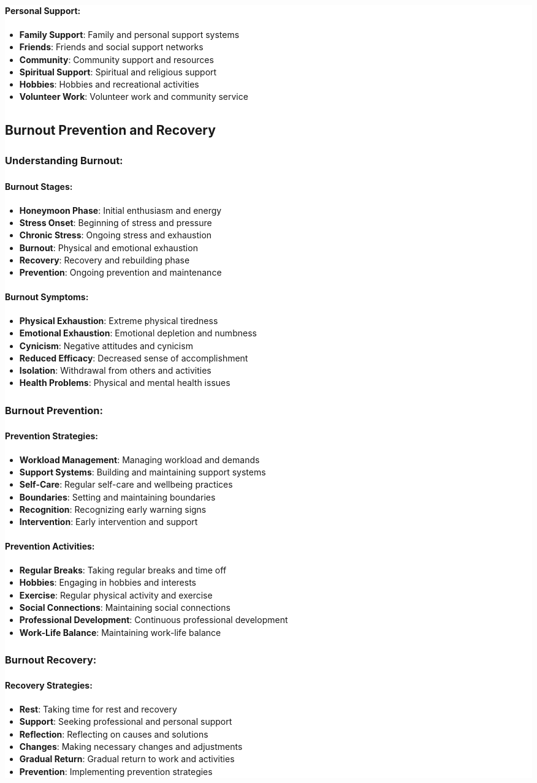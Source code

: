 #### Personal Support:
- **Family Support**: Family and personal support systems
- **Friends**: Friends and social support networks
- **Community**: Community support and resources
- **Spiritual Support**: Spiritual and religious support
- **Hobbies**: Hobbies and recreational activities
- **Volunteer Work**: Volunteer work and community service

## Burnout Prevention and Recovery

### Understanding Burnout:

#### Burnout Stages:
- **Honeymoon Phase**: Initial enthusiasm and energy
- **Stress Onset**: Beginning of stress and pressure
- **Chronic Stress**: Ongoing stress and exhaustion
- **Burnout**: Physical and emotional exhaustion
- **Recovery**: Recovery and rebuilding phase
- **Prevention**: Ongoing prevention and maintenance

#### Burnout Symptoms:
- **Physical Exhaustion**: Extreme physical tiredness
- **Emotional Exhaustion**: Emotional depletion and numbness
- **Cynicism**: Negative attitudes and cynicism
- **Reduced Efficacy**: Decreased sense of accomplishment
- **Isolation**: Withdrawal from others and activities
- **Health Problems**: Physical and mental health issues

### Burnout Prevention:

#### Prevention Strategies:
- **Workload Management**: Managing workload and demands
- **Support Systems**: Building and maintaining support systems
- **Self-Care**: Regular self-care and wellbeing practices
- **Boundaries**: Setting and maintaining boundaries
- **Recognition**: Recognizing early warning signs
- **Intervention**: Early intervention and support

#### Prevention Activities:
- **Regular Breaks**: Taking regular breaks and time off
- **Hobbies**: Engaging in hobbies and interests
- **Exercise**: Regular physical activity and exercise
- **Social Connections**: Maintaining social connections
- **Professional Development**: Continuous professional development
- **Work-Life Balance**: Maintaining work-life balance

### Burnout Recovery:

#### Recovery Strategies:
- **Rest**: Taking time for rest and recovery
- **Support**: Seeking professional and personal support
- **Reflection**: Reflecting on causes and solutions
- **Changes**: Making necessary changes and adjustments
- **Gradual Return**: Gradual return to work and activities
- **Prevention**: Implementing prevention strategies
